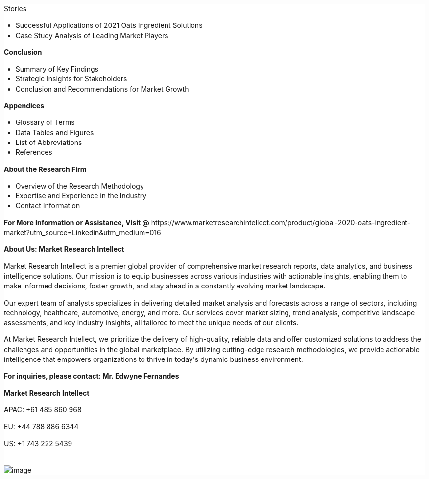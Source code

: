 Stories</strong></p><ul><li>Successful Applications of 2021 Oats Ingredient Solutions</li><li>Case Study Analysis of Leading Market Players</li></ul><p><strong>Conclusion</strong></p><ul><li>Summary of Key Findings</li><li>Strategic Insights for Stakeholders</li><li>Conclusion and Recommendations for Market Growth</li></ul><p><strong>Appendices</strong></p><ul><li>Glossary of Terms</li><li>Data Tables and Figures</li><li>List of Abbreviations</li><li>References</li></ul><p><strong>About the Research Firm</strong></p><ul><li>Overview of the Research Methodology</li><li>Expertise and Experience in the Industry</li><li>Contact Information</li></ul></div><div class="article-main__content" data-test-id="publishing-text-block"><p><span class="font-[700]"><strong>For More Information or Assistance, Visit @</strong>&nbsp;<a href="https://www.marketresearchintellect.com/product/global-2020-oats-ingredient-market?utm_source=Linkedin&utm_medium=016">https://www.marketresearchintellect.com/product/global-2020-oats-ingredient-market?utm_source=Linkedin&utm_medium=016</a></span></p><p><strong>About Us: Market Research Intellect</strong></p><p>Market Research Intellect is a premier global provider of comprehensive market research reports, data analytics, and business intelligence solutions. Our mission is to equip businesses across various industries with actionable insights, enabling them to make informed decisions, foster growth, and stay ahead in a constantly evolving market landscape.</p><p>Our expert team of analysts specializes in delivering detailed market analysis and forecasts across a range of sectors, including technology, healthcare, automotive, energy, and more. Our services cover market sizing, trend analysis, competitive landscape assessments, and key industry insights, all tailored to meet the unique needs of our clients.</p><p>At Market Research Intellect, we prioritize the delivery of high-quality, reliable data and offer customized solutions to address the challenges and opportunities in the global marketplace. By utilizing cutting-edge research methodologies, we provide actionable intelligence that empowers organizations to thrive in today's dynamic business environment.</p><p><strong>For inquiries, please contact: Mr. Edwyne Fernandes</strong></p><p><strong>Market Research Intellect</strong></p><p>APAC: +61 485 860 968</p><p>EU: +44 788 886 6344</p><p>US: +1 743 222 5439</p></div><div class="article-main__content" data-test-id="publishing-text-block">&nbsp;</div>
![image](https://github.com/user-attachments/assets/00dc1ae6-6dc0-4812-bda4-42086d88c5e6)
